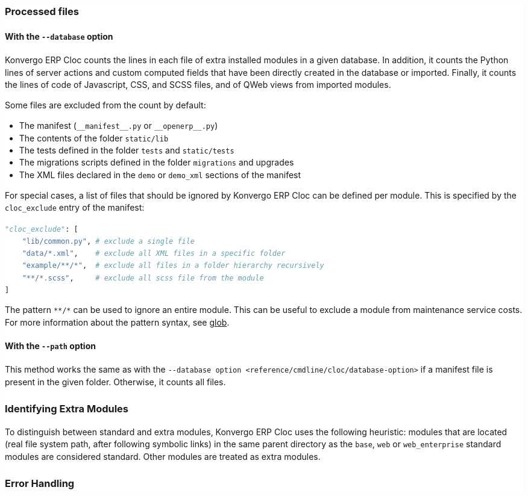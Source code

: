 ### Processed files

#### With the `--database` option

Konvergo ERP Cloc counts the lines in each file of extra installed modules in a
given database. In addition, it counts the Python lines of server
actions and custom computed fields that have been directly created in
the database or imported. Finally, it counts the lines of code of
Javascript, CSS, and SCSS files, and of QWeb views from imported
modules.

Some files are excluded from the count by default:

- The manifest (`__manifest__.py` or `__openerp__.py`)
- The contents of the folder `static/lib`
- The tests defined in the folder `tests` and `static/tests`
- The migrations scripts defined in the folder `migrations` and
  <span class="title-ref">upgrades</span>
- The XML files declared in the `demo` or `demo_xml` sections of the
  manifest

For special cases, a list of files that should be ignored by Konvergo ERP Cloc
can be defined per module. This is specified by the `cloc_exclude` entry
of the manifest:

``` python
"cloc_exclude": [
    "lib/common.py", # exclude a single file
    "data/*.xml",    # exclude all XML files in a specific folder
    "example/**/*",  # exclude all files in a folder hierarchy recursively
    "**/*.scss",     # exclude all scss file from the module
]
```

The pattern `**/*` can be used to ignore an entire module. This can be
useful to exclude a module from maintenance service costs.  
For more information about the pattern syntax, see
[glob](https://docs.python.org/3/library/pathlib.html#pathlib.Path.glob).

#### With the `--path` option

This method works the same as with the `--database option
<reference/cmdline/cloc/database-option>` if a manifest file is present
in the given folder. Otherwise, it counts all files.

### Identifying Extra Modules

To distinguish between standard and extra modules, Konvergo ERP Cloc uses the
following heuristic: modules that are located (real file system path,
after following symbolic links) in the same parent directory as the
`base`, `web` or `web_enterprise` standard modules are considered
standard. Other modules are treated as extra modules.

### Error Handling
